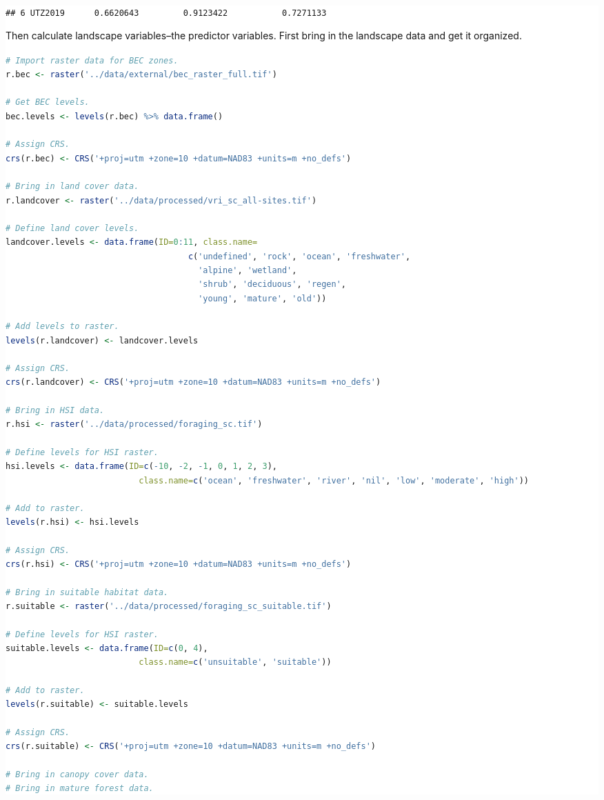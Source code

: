     ## 6 UTZ2019      0.6620643         0.9123422           0.7271133

Then calculate landscape variables–the predictor variables. First bring
in the landscape data and get it organized.

``` r
# Import raster data for BEC zones.
r.bec <- raster('../data/external/bec_raster_full.tif')

# Get BEC levels.
bec.levels <- levels(r.bec) %>% data.frame()

# Assign CRS.
crs(r.bec) <- CRS('+proj=utm +zone=10 +datum=NAD83 +units=m +no_defs')

# Bring in land cover data.
r.landcover <- raster('../data/processed/vri_sc_all-sites.tif')

# Define land cover levels.
landcover.levels <- data.frame(ID=0:11, class.name=
                                     c('undefined', 'rock', 'ocean', 'freshwater',
                                       'alpine', 'wetland',
                                       'shrub', 'deciduous', 'regen',
                                       'young', 'mature', 'old'))

# Add levels to raster.
levels(r.landcover) <- landcover.levels

# Assign CRS.
crs(r.landcover) <- CRS('+proj=utm +zone=10 +datum=NAD83 +units=m +no_defs')

# Bring in HSI data.
r.hsi <- raster('../data/processed/foraging_sc.tif')

# Define levels for HSI raster.
hsi.levels <- data.frame(ID=c(-10, -2, -1, 0, 1, 2, 3), 
                           class.name=c('ocean', 'freshwater', 'river', 'nil', 'low', 'moderate', 'high'))

# Add to raster.
levels(r.hsi) <- hsi.levels

# Assign CRS.
crs(r.hsi) <- CRS('+proj=utm +zone=10 +datum=NAD83 +units=m +no_defs')

# Bring in suitable habitat data.
r.suitable <- raster('../data/processed/foraging_sc_suitable.tif')

# Define levels for HSI raster.
suitable.levels <- data.frame(ID=c(0, 4), 
                           class.name=c('unsuitable', 'suitable'))

# Add to raster.
levels(r.suitable) <- suitable.levels

# Assign CRS.
crs(r.suitable) <- CRS('+proj=utm +zone=10 +datum=NAD83 +units=m +no_defs')

# Bring in canopy cover data.
# Bring in mature forest data.
```
